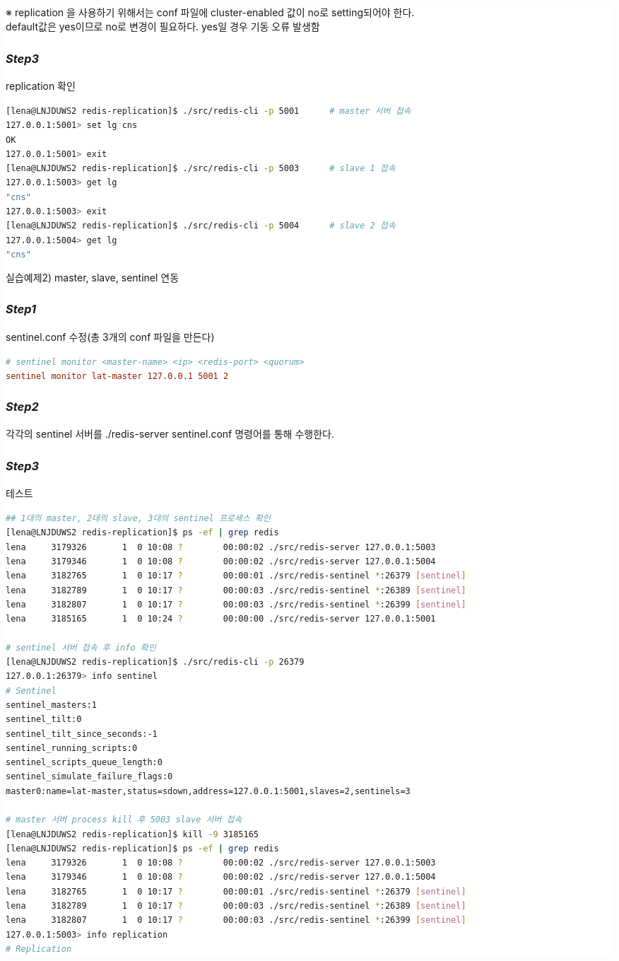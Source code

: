 ※ replication 을 사용하기 위해서는 conf 파일에 cluster-enabled 값이 no로 setting되어야 한다.  
 default값은 yes이므로 no로 변경이 필요하다. yes일 경우 기동 오류 발생함

_<h3>Step3</h3>_

replication 확인

```sh
[lena@LNJDUWS2 redis-replication]$ ./src/redis-cli -p 5001      # master 서버 접속
127.0.0.1:5001> set lg cns
OK
127.0.0.1:5001> exit
[lena@LNJDUWS2 redis-replication]$ ./src/redis-cli -p 5003      # slave 1 접속
127.0.0.1:5003> get lg
"cns"
127.0.0.1:5003> exit
[lena@LNJDUWS2 redis-replication]$ ./src/redis-cli -p 5004      # slave 2 접속
127.0.0.1:5004> get lg
"cns"
```

실습예제2) master, slave, sentinel 연동
_<h3>Step1</h3>_
sentinel.conf 수정(총 3개의 conf 파일을 만든다)

```conf
# sentinel monitor <master-name> <ip> <redis-port> <quorum>
sentinel monitor lat-master 127.0.0.1 5001 2
```

_<h3>Step2</h3>_
각각의 sentinel 서버를 ./redis-server sentinel.conf 명령어를 통해 수행한다.

_<h3>Step3</h3>_
테스트

```sh
## 1대의 master, 2대의 slave, 3대의 sentinel 프로세스 확인
[lena@LNJDUWS2 redis-replication]$ ps -ef | grep redis
lena     3179326       1  0 10:08 ?        00:00:02 ./src/redis-server 127.0.0.1:5003
lena     3179346       1  0 10:08 ?        00:00:02 ./src/redis-server 127.0.0.1:5004
lena     3182765       1  0 10:17 ?        00:00:01 ./src/redis-sentinel *:26379 [sentinel]
lena     3182789       1  0 10:17 ?        00:00:03 ./src/redis-sentinel *:26389 [sentinel]
lena     3182807       1  0 10:17 ?        00:00:03 ./src/redis-sentinel *:26399 [sentinel]
lena     3185165       1  0 10:24 ?        00:00:00 ./src/redis-server 127.0.0.1:5001

# sentinel 서버 접속 후 info 확인
[lena@LNJDUWS2 redis-replication]$ ./src/redis-cli -p 26379
127.0.0.1:26379> info sentinel
# Sentinel
sentinel_masters:1
sentinel_tilt:0
sentinel_tilt_since_seconds:-1
sentinel_running_scripts:0
sentinel_scripts_queue_length:0
sentinel_simulate_failure_flags:0
master0:name=lat-master,status=sdown,address=127.0.0.1:5001,slaves=2,sentinels=3

# master 서버 process kill 후 5003 slave 서버 접속
[lena@LNJDUWS2 redis-replication]$ kill -9 3185165
[lena@LNJDUWS2 redis-replication]$ ps -ef | grep redis
lena     3179326       1  0 10:08 ?        00:00:02 ./src/redis-server 127.0.0.1:5003
lena     3179346       1  0 10:08 ?        00:00:02 ./src/redis-server 127.0.0.1:5004
lena     3182765       1  0 10:17 ?        00:00:01 ./src/redis-sentinel *:26379 [sentinel]
lena     3182789       1  0 10:17 ?        00:00:03 ./src/redis-sentinel *:26389 [sentinel]
lena     3182807       1  0 10:17 ?        00:00:03 ./src/redis-sentinel *:26399 [sentinel]
127.0.0.1:5003> info replication
# Replication
```